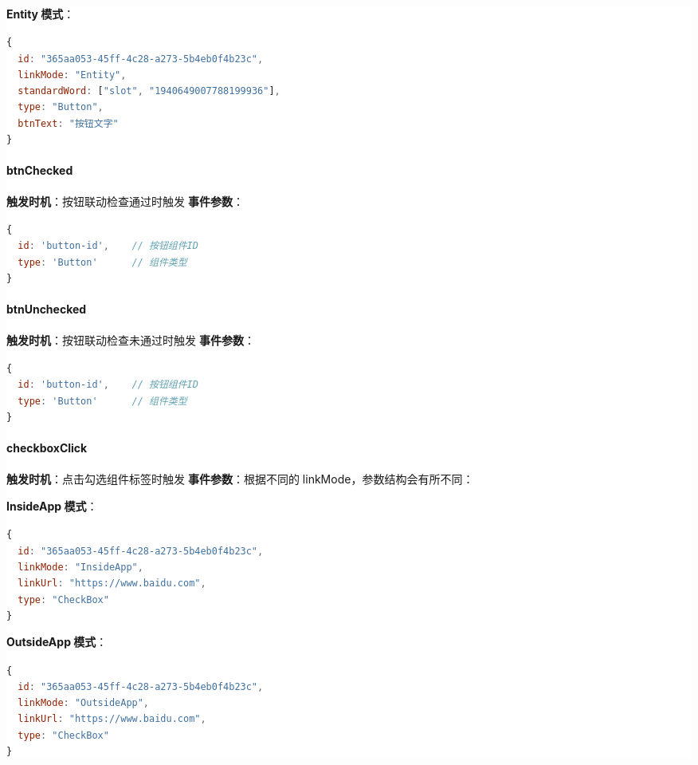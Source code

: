 **Entity 模式**：
```javascript
{
  id: "365aa053-45ff-4c28-a273-5b4eb0f4b23c",
  linkMode: "Entity",
  standardWord: ["slot", "1940649007788199936"],
  type: "Button",
  btnText: "按钮文字"
}
```

#### btnChecked
**触发时机**：按钮联动检查通过时触发
**事件参数**：
```javascript
{
  id: 'button-id',    // 按钮组件ID
  type: 'Button'      // 组件类型
}
```

#### btnUnchecked
**触发时机**：按钮联动检查未通过时触发
**事件参数**：
```javascript
{
  id: 'button-id',    // 按钮组件ID
  type: 'Button'      // 组件类型
}
```

#### checkboxClick
**触发时机**：点击勾选组件标签时触发
**事件参数**：根据不同的 linkMode，参数结构会有所不同：

**InsideApp 模式**：
```javascript
{
  id: "365aa053-45ff-4c28-a273-5b4eb0f4b23c",
  linkMode: "InsideApp",
  linkUrl: "https://www.baidu.com",
  type: "CheckBox"
}
```

**OutsideApp 模式**：
```javascript
{
  id: "365aa053-45ff-4c28-a273-5b4eb0f4b23c",
  linkMode: "OutsideApp",
  linkUrl: "https://www.baidu.com",
  type: "CheckBox"
}
```
